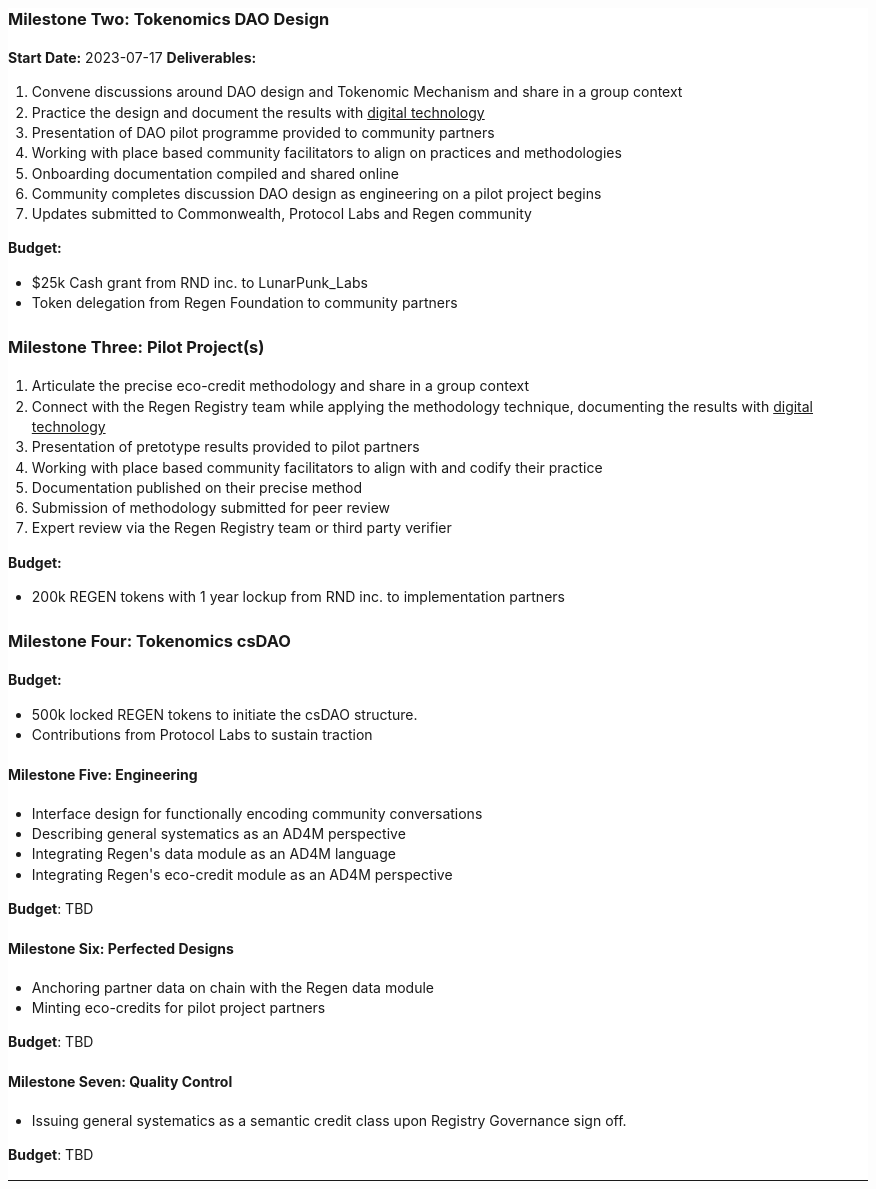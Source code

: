 ### Milestone Two: Tokenomics DAO Design
**Start Date:** 2023-07-17
**Deliverables:**
1. Convene discussions around DAO design and Tokenomic Mechanism and share in a group context
2. Practice the design and document the results with [digital technology](https://weco.io/s/lunarpunklabs/posts)
3. Presentation of DAO pilot programme provided to community partners 
4. Working with place based community facilitators to align on practices and methodologies
5. Onboarding documentation compiled and shared online
6. Community completes discussion DAO design as engineering on a pilot project begins
7. Updates submitted to Commonwealth, Protocol Labs and Regen community

**Budget:** 
- $25k Cash grant from RND inc. to LunarPunk_Labs
- Token delegation from Regen Foundation to community partners

### Milestone Three: Pilot Project(s)
1. Articulate the precise eco-credit methodology and share in a group context
2. Connect with the Regen Registry team while applying the methodology technique, documenting the results with [digital technology](https://weco.io/s/lunarpunklabs/posts)
3. Presentation of pretotype results provided to pilot partners 
4. Working with place based community facilitators to align with and codify their practice
5. Documentation published on their precise method
6. Submission of methodology submitted for peer review
7. Expert review via the Regen Registry team or third party verifier

**Budget:** 
- 200k REGEN tokens with 1 year lockup from RND inc. to implementation partners

### Milestone Four: Tokenomics csDAO
**Budget:** 
- 500k locked REGEN tokens to initiate the csDAO structure.
- Contributions from Protocol Labs to sustain traction

#### Milestone Five: Engineering
- Interface design for functionally encoding community conversations
- Describing general systematics as an AD4M perspective
- Integrating Regen's data module as an AD4M language
- Integrating Regen's eco-credit module as an AD4M perspective

**Budget**: TBD

#### Milestone Six: Perfected Designs
- Anchoring partner data on chain with the Regen data module
- Minting eco-credits for pilot project partners

**Budget**: TBD

#### Milestone Seven: Quality Control
- Issuing general systematics as a semantic credit class upon Registry Governance sign off.

**Budget**: TBD

---
